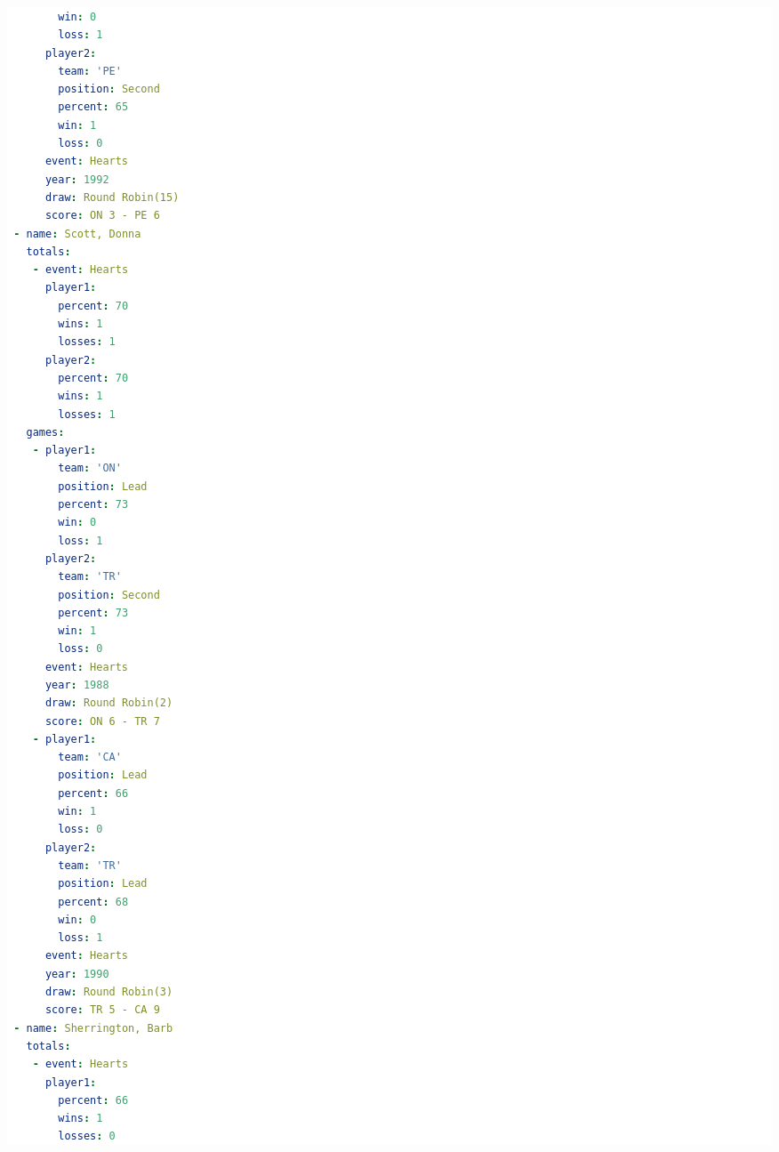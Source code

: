 ```yaml
        win: 0
        loss: 1
      player2:
        team: 'PE'
        position: Second
        percent: 65
        win: 1
        loss: 0
      event: Hearts
      year: 1992
      draw: Round Robin(15)
      score: ON 3 - PE 6
 - name: Scott, Donna
   totals:
    - event: Hearts
      player1:
        percent: 70
        wins: 1
        losses: 1
      player2:
        percent: 70
        wins: 1
        losses: 1
   games:
    - player1:
        team: 'ON'
        position: Lead
        percent: 73
        win: 0
        loss: 1
      player2:
        team: 'TR'
        position: Second
        percent: 73
        win: 1
        loss: 0
      event: Hearts
      year: 1988
      draw: Round Robin(2)
      score: ON 6 - TR 7
    - player1:
        team: 'CA'
        position: Lead
        percent: 66
        win: 1
        loss: 0
      player2:
        team: 'TR'
        position: Lead
        percent: 68
        win: 0
        loss: 1
      event: Hearts
      year: 1990
      draw: Round Robin(3)
      score: TR 5 - CA 9
 - name: Sherrington, Barb
   totals:
    - event: Hearts
      player1:
        percent: 66
        wins: 1
        losses: 0
```